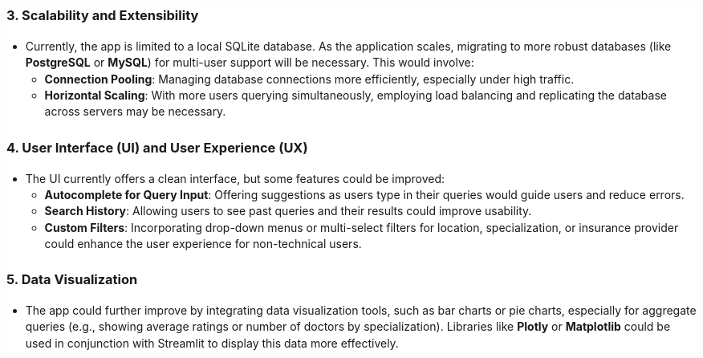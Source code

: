 ### 3. Scalability and Extensibility
   - Currently, the app is limited to a local SQLite database. As the application scales, migrating to more robust databases (like **PostgreSQL** or **MySQL**) for multi-user support will be necessary. This would involve:
     - **Connection Pooling**: Managing database connections more efficiently, especially under high traffic.
     - **Horizontal Scaling**: With more users querying simultaneously, employing load balancing and replicating the database across servers may be necessary.

### 4. User Interface (UI) and User Experience (UX)
   - The UI currently offers a clean interface, but some features could be improved:
     - **Autocomplete for Query Input**: Offering suggestions as users type in their queries would guide users and reduce errors.
     - **Search History**: Allowing users to see past queries and their results could improve usability.
     - **Custom Filters**: Incorporating drop-down menus or multi-select filters for location, specialization, or insurance provider could enhance the user experience for non-technical users.

### 5. Data Visualization
   - The app could further improve by integrating data visualization tools, such as bar charts or pie charts, especially for aggregate queries (e.g., showing average ratings or number of doctors by specialization). Libraries like **Plotly** or **Matplotlib** could be used in conjunction with Streamlit to display this data more effectively.

